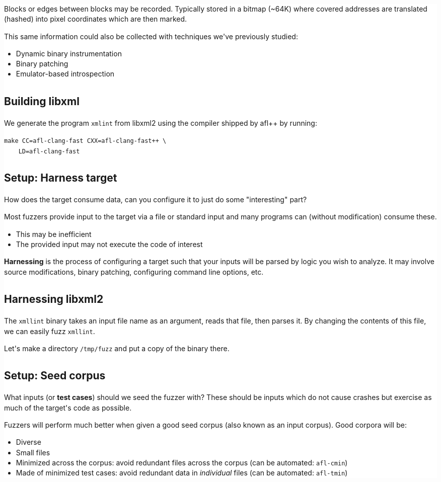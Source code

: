 Blocks or edges between blocks may be recorded. Typically stored in a bitmap (~64K) where covered addresses
are translated (hashed) into pixel coordinates which are then marked.

This same information could also be collected with techniques we've previously studied:

* Dynamic binary instrumentation
* Binary patching
* Emulator-based introspection


## Building libxml

We generate the program `xmlint` from libxml2 using the compiler shipped by afl++ by running:

```
make CC=afl-clang-fast CXX=afl-clang-fast++ \
    LD=afl-clang-fast
```

## Setup: Harness target

How does the target consume data, can you configure it to just do some "interesting" part?

Most fuzzers provide input to the target via a file or standard input
and many programs can (without modification) consume these.

* This may be inefficient
* The provided input may not execute the code of interest

**Harnessing** is the process of configuring a target such that your inputs
will be parsed by logic you wish to analyze.
It may involve source modifications, binary patching, configuring command line options, etc.

## Harnessing libxml2

The `xmllint` binary takes an input file name as an argument, reads that file, then parses it.
By changing the contents of this file, we can easily fuzz `xmllint`.

Let's make a directory `/tmp/fuzz` and put a copy of the binary there.

## Setup: Seed corpus

What inputs (or **test cases**) should we seed the fuzzer with?
These should be inputs which do not cause crashes
but exercise as much of the target's code as possible.

Fuzzers will perform much better when given a good seed corpus (also known as an input corpus).
Good corpora will be:

* Diverse
* Small files
* Minimized across the corpus: avoid redundant files across the corpus (can be automated: `afl-cmin`)
* Made of minimized test cases: avoid redundant data in _individual_ files (can be automated: `afl-tmin`)
